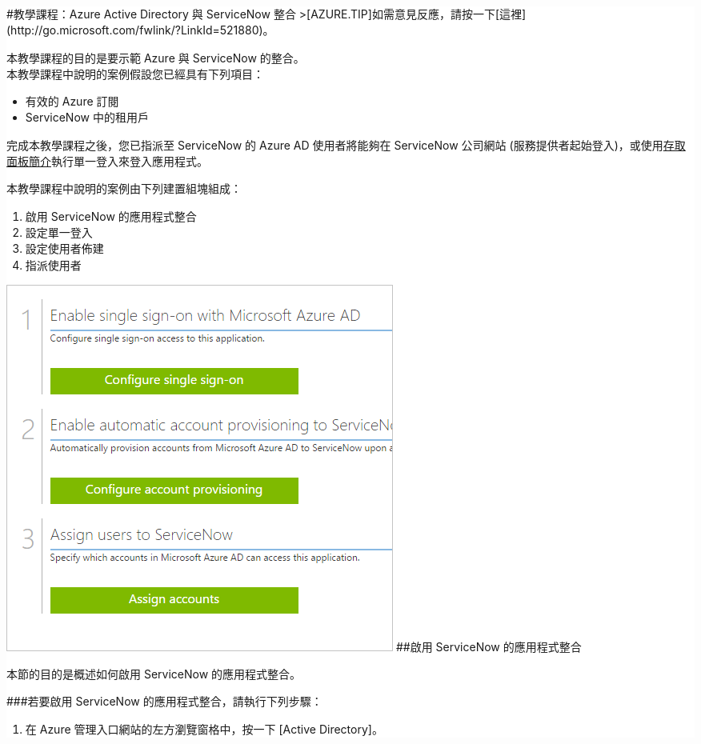 <properties pageTitle="教學課程：Azure Active Directory 與 ServiceNow 整合 | Microsoft Azure" description="了解如何使用 ServiceNow 搭配 Azure Active Directory 來啟用單一登入、自動化佈建和更多功能！" services="active-directory" authors="MarkusVi"  documentationCenter="na" manager="stevenpo"/>
<tags ms.service="active-directory" ms.devlang="na" ms.topic="article" ms.tgt_pltfrm="na" ms.workload="identity" ms.date="08/01/2015" ms.author="markvi" />
#教學課程：Azure Active Directory 與 ServiceNow 整合
>[AZURE.TIP]如需意見反應，請按一下[這裡](http://go.microsoft.com/fwlink/?LinkId=521880)。
  
本教學課程的目的是要示範 Azure 與 ServiceNow 的整合。  
本教學課程中說明的案例假設您已經具有下列項目：

-   有效的 Azure 訂閱
-   ServiceNow 中的租用戶
  
完成本教學課程之後，您已指派至 ServiceNow 的 Azure AD 使用者將能夠在 ServiceNow 公司網站 (服務提供者起始登入)，或使用[存取面板簡介](active-directory-saas-access-panel-introduction.md)執行單一登入來登入應用程式。
  
本教學課程中說明的案例由下列建置組塊組成：

1.  啟用 ServiceNow 的應用程式整合
2.  設定單一登入
3.  設定使用者佈建
4.  指派使用者

![案例](./media/active-directory-saas-servicenow-tutorial/IC769496.png "案例")
##啟用 ServiceNow 的應用程式整合
  
本節的目的是概述如何啟用 ServiceNow 的應用程式整合。

###若要啟用 ServiceNow 的應用程式整合，請執行下列步驟：

1.  在 Azure 管理入口網站的左方瀏覽窗格中，按一下 [Active Directory]。

